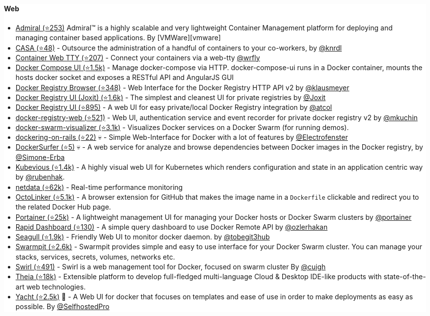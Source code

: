 #### Web

*   [Admiral (⭐253)](https://github.com/vmware/admiral) Admiral™ is a highly scalable and very lightweight Container Management platform for deploying and managing container based applications. By [VMWare][vmware]
*   [CASA (⭐48)](https://github.com/knrdl/casa) - Outsource the administration of a handful of containers to your co-workers, by [@knrdl](https://github.com/knrdl)
*   [Container Web TTY (⭐207)](https://github.com/wrfly/container-web-tty) - Connect your containers via a web-tty [@wrfly](https://github.com/wrfly)
*   [Docker Compose UI (⭐1.5k)](https://github.com/francescou/docker-compose-ui) - Manage docker-compose via HTTP. docker-compose-ui runs in a Docker container, mounts the hosts docker socket and exposes a RESTful API and AngularJS GUI
*   [Docker Registry Browser (⭐348)](https://github.com/klausmeyer/docker-registry-browser) - Web Interface for the Docker Registry HTTP API v2 by [@klausmeyer](https://github.com/klausmeyer)
*   [Docker Registry UI (Joxit) (⭐1.6k)](https://github.com/Joxit/docker-registry-ui) - The simplest and cleanest UI for private registries by [@Joxit](https://github.com/Joxit)
*   [Docker Registry UI (⭐895)](https://github.com/atcol/docker-registry-ui) - A web UI for easy private/local Docker Registry integration by [@atcol](https://github.com/atcol)
*   [docker-registry-web (⭐521)](https://github.com/mkuchin/docker-registry-web) - Web UI, authentication service and event recorder for private docker registry v2 by [@mkuchin](https://github.com/mkuchin)
*   [docker-swarm-visualizer (⭐3.1k)](https://github.com/dockersamples/docker-swarm-visualizer) - Visualizes Docker services on a Docker Swarm (for running demos).
*   [dockering-on-rails (⭐22)](https://github.com/Electrofenster/dockerding-on-rails) :skull: - Simple Web-Interface for Docker with a lot of features by [@Electrofenster](https://github.com/Electrofenster/)
*   [DockerSurfer (⭐5)](https://github.com/Simone-Erba/DockerSurfer) :skull: - A web service for analyze and browse dependencies between Docker images in the Docker registry, by [@Simone-Erba](https://github.com/Simone-Erba/)
*   [Kubevious (⭐1.4k)](https://github.com/kubevious/kubevious) - A highly visual web UI for Kubernetes which renders configuration and state in an application centric way by [@rubenhak](https://github.com/rubenhak).
*   [netdata (⭐62k)](https://github.com/netdata/netdata) - Real-time performance monitoring
*   [OctoLinker (⭐5.1k)](https://github.com/OctoLinker/OctoLinker) - A browser extension for GitHub that makes the image name in a `Dockerfile` clickable and redirect you to the related Docker Hub page.
*   [Portainer (⭐25k)](https://github.com/portainer/portainer) - A lightweight management UI for managing your Docker hosts or Docker Swarm clusters by [@portainer](https://github.com/portainer)
*   [Rapid Dashboard (⭐130)](https://github.com/ozlerhakan/rapid) - A simple query dashboard to use Docker Remote API by [@ozlerhakan](https://github.com/ozlerhakan/)
*   [Seagull (⭐1.9k)](https://github.com/tobegit3hub/seagull) - Friendly Web UI to monitor docker daemon. by [@tobegit3hub](https://github.com/tobegit3hub)
*   [Swarmpit (⭐2.6k)](https://github.com/swarmpit/swarmpit) - Swarmpit provides simple and easy to use interface for your Docker Swarm cluster. You can manage your stacks, services, secrets, volumes, networks etc.
*   [Swirl (⭐491)](https://github.com/cuigh/swirl) - Swirl is a web management tool for Docker, focused on swarm cluster By [@cuigh](https://github.com/cuigh/)
*   [Theia (⭐18k)](https://github.com/eclipse-theia/theia) - Extensible platform to develop full-fledged multi-language Cloud & Desktop IDE-like products with state-of-the-art web technologies.
*   [Yacht (⭐2.5k)](https://github.com/SelfhostedPro/Yacht) :construction: - A Web UI for docker that focuses on templates and ease of use in order to make deployments as easy as possible. By [@SelfhostedPro](https://github.com/SelfhostedPro)
